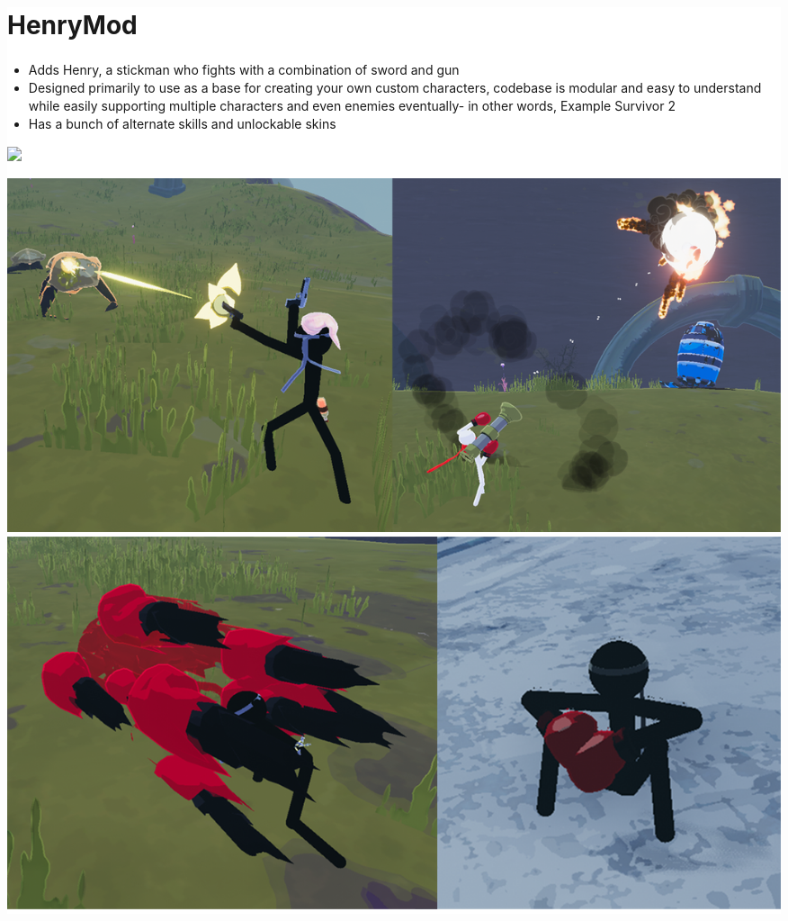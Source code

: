 # HenryMod
- Adds Henry, a stickman who fights with a combination of sword and gun
- Designed primarily to use as a base for creating your own custom characters, codebase is modular and easy to understand while easily supporting multiple characters and even enemies eventually- in other words, Example Survivor 2
- Has a bunch of alternate skills and unlockable skins

[![](https://cdn.discordapp.com/attachments/469291841859092488/815574716630695946/unknown.png)]()

[![](https://raw.githubusercontent.com/ArcPh1r3/HenryMod/main/Release/Readme/screens1.png)]()
[![](https://raw.githubusercontent.com/ArcPh1r3/HenryMod/main/Release/Readme/screens2.png)]()
